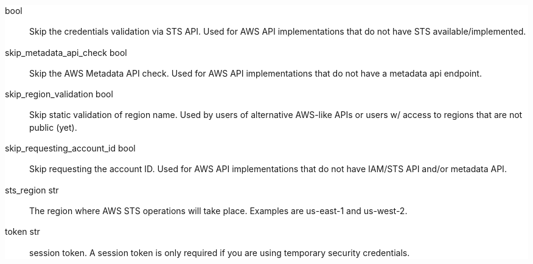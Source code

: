 </span>
        <span class="property-indicator"></span>
        <span class="property-type">bool</span>
    </dt>
    <dd><p>Skip the credentials validation via STS API. Used for AWS API implementations that do not have STS
available/implemented.</p>
</dd><dt class="property-optional"
            title="Optional">
        <span id="skip_metadata_api_check_python">
<a data-swiftype-name="resource-property" data-swiftype-type="text" href="#skip_metadata_api_check_python" style="color: inherit; text-decoration: inherit;">skip_<wbr>metadata_<wbr>api_<wbr>check</a>
</span>
        <span class="property-indicator"></span>
        <span class="property-type">bool</span>
    </dt>
    <dd><p>Skip the AWS Metadata API check. Used for AWS API implementations that do not have a metadata api endpoint.</p>
</dd><dt class="property-optional"
            title="Optional">
        <span id="skip_region_validation_python">
<a data-swiftype-name="resource-property" data-swiftype-type="text" href="#skip_region_validation_python" style="color: inherit; text-decoration: inherit;">skip_<wbr>region_<wbr>validation</a>
</span>
        <span class="property-indicator"></span>
        <span class="property-type">bool</span>
    </dt>
    <dd><p>Skip static validation of region name. Used by users of alternative AWS-like APIs or users w/ access to regions that are
not public (yet).</p>
</dd><dt class="property-optional"
            title="Optional">
        <span id="skip_requesting_account_id_python">
<a data-swiftype-name="resource-property" data-swiftype-type="text" href="#skip_requesting_account_id_python" style="color: inherit; text-decoration: inherit;">skip_<wbr>requesting_<wbr>account_<wbr>id</a>
</span>
        <span class="property-indicator"></span>
        <span class="property-type">bool</span>
    </dt>
    <dd><p>Skip requesting the account ID. Used for AWS API implementations that do not have IAM/STS API and/or metadata API.</p>
</dd><dt class="property-optional"
            title="Optional">
        <span id="sts_region_python">
<a data-swiftype-name="resource-property" data-swiftype-type="text" href="#sts_region_python" style="color: inherit; text-decoration: inherit;">sts_<wbr>region</a>
</span>
        <span class="property-indicator"></span>
        <span class="property-type">str</span>
    </dt>
    <dd><p>The region where AWS STS operations will take place. Examples are us-east-1 and us-west-2.</p>
</dd><dt class="property-optional"
            title="Optional">
        <span id="token_python">
<a data-swiftype-name="resource-property" data-swiftype-type="text" href="#token_python" style="color: inherit; text-decoration: inherit;">token</a>
</span>
        <span class="property-indicator"></span>
        <span class="property-type">str</span>
    </dt>
    <dd><p>session token. A session token is only required if you are using temporary security credentials.</p>
